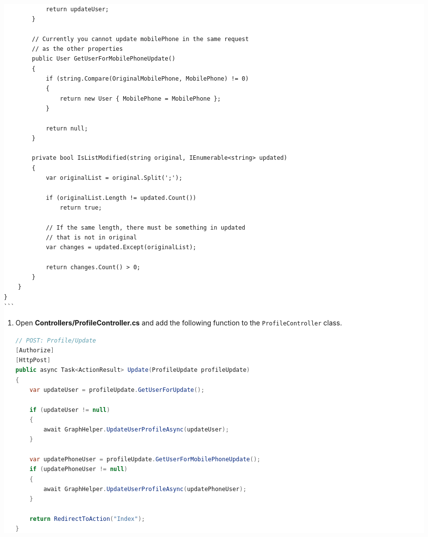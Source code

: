                 return updateUser;
            }

            // Currently you cannot update mobilePhone in the same request
            // as the other properties
            public User GetUserForMobilePhoneUpdate()
            {
                if (string.Compare(OriginalMobilePhone, MobilePhone) != 0)
                {
                    return new User { MobilePhone = MobilePhone };
                }

                return null;
            }

            private bool IsListModified(string original, IEnumerable<string> updated)
            {
                var originalList = original.Split(';');

                if (originalList.Length != updated.Count())
                    return true;

                // If the same length, there must be something in updated
                // that is not in original
                var changes = updated.Except(originalList);

                return changes.Count() > 0;
            }
        }
    }
    ```

1. Open **Controllers/ProfileController.cs** and add the following function to the `ProfileController` class.

    ```csharp
    // POST: Profile/Update
    [Authorize]
    [HttpPost]
    public async Task<ActionResult> Update(ProfileUpdate profileUpdate)
    {
        var updateUser = profileUpdate.GetUserForUpdate();

        if (updateUser != null)
        {
            await GraphHelper.UpdateUserProfileAsync(updateUser);
        }

        var updatePhoneUser = profileUpdate.GetUserForMobilePhoneUpdate();
        if (updatePhoneUser != null)
        {
            await GraphHelper.UpdateUserProfileAsync(updatePhoneUser);
        }

        return RedirectToAction("Index");
    }
    ```
